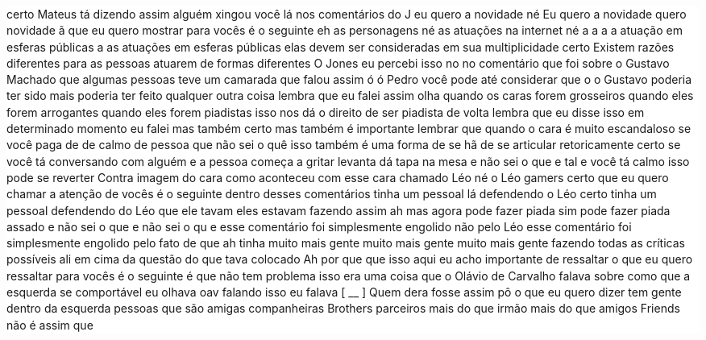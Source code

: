 certo Mateus tá dizendo assim alguém
xingou você lá nos comentários do J eu
quero a novidade né Eu quero a novidade
quero novidade
ã que eu quero mostrar para vocês é o
seguinte
eh as personagens né as atuações na
internet né a a a a atuação em esferas
públicas a as atuações em esferas
públicas elas devem ser consideradas em
sua multiplicidade certo Existem razões
diferentes para as pessoas atuarem de
formas diferentes O Jones eu percebi
isso no no comentário que foi sobre o
Gustavo Machado que algumas pessoas teve
um camarada que falou assim ó ó Pedro
você pode até considerar que o o Gustavo
poderia ter sido mais poderia ter feito
qualquer outra coisa lembra que eu falei
assim olha quando os caras forem
grosseiros quando eles forem arrogantes
quando eles forem piadistas isso nos dá
o direito de ser piadista de volta
lembra que eu disse isso em determinado
momento eu falei mas também certo mas
também é importante lembrar que quando o
cara é muito escandaloso se você paga de
de calmo de pessoa que não sei o quê
isso também é uma forma de se
hã de se articular retoricamente certo
se você tá conversando com alguém e a
pessoa começa a gritar levanta dá tapa
na mesa e não sei o que e tal e você tá
calmo isso pode se reverter Contra
imagem do cara como aconteceu com esse
cara chamado Léo né o Léo gamers certo
que eu quero chamar a atenção de vocês é
o
seguinte dentro desses comentários tinha
um pessoal lá defendendo o Léo certo
tinha um pessoal defendendo do Léo que
ele tavam eles estavam fazendo assim ah
mas agora pode fazer piada sim pode
fazer piada assado e não sei o que e não
sei o qu e esse comentário foi
simplesmente engolido não pelo
Léo esse comentário foi simplesmente
engolido pelo fato de que
ah tinha muito mais gente muito mais
gente muito mais gente fazendo todas as
críticas possíveis ali em cima da
questão do que tava colocado
Ah por que que isso aqui eu acho
importante de ressaltar o que eu quero
ressaltar para vocês é o seguinte é que
não tem problema isso era uma coisa que
o Olávio de Carvalho falava sobre como
que a esquerda se comportável eu olhava
oav falando isso eu falava [ __ ] Quem
dera fosse assim pô o que eu quero dizer
tem gente dentro da esquerda pessoas que
são amigas companheiras Brothers
parceiros mais do que irmão mais do que
amigos Friends não é assim que